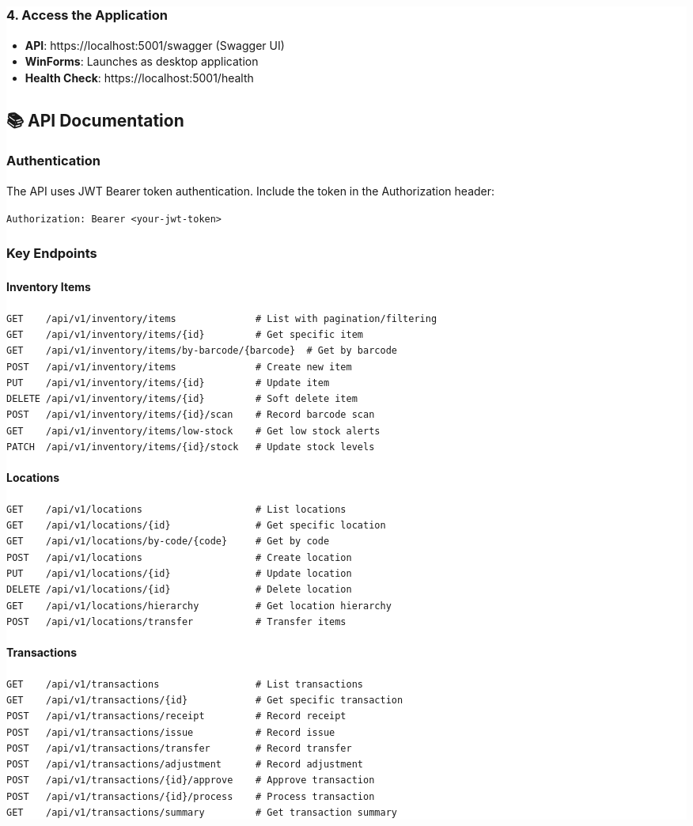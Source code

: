 ### 4. Access the Application
- **API**: https://localhost:5001/swagger (Swagger UI)
- **WinForms**: Launches as desktop application
- **Health Check**: https://localhost:5001/health

## 📚 API Documentation

### Authentication
The API uses JWT Bearer token authentication. Include the token in the Authorization header:

```
Authorization: Bearer <your-jwt-token>
```

### Key Endpoints

#### Inventory Items
```http
GET    /api/v1/inventory/items              # List with pagination/filtering
GET    /api/v1/inventory/items/{id}         # Get specific item
GET    /api/v1/inventory/items/by-barcode/{barcode}  # Get by barcode
POST   /api/v1/inventory/items              # Create new item
PUT    /api/v1/inventory/items/{id}         # Update item
DELETE /api/v1/inventory/items/{id}         # Soft delete item
POST   /api/v1/inventory/items/{id}/scan    # Record barcode scan
GET    /api/v1/inventory/items/low-stock    # Get low stock alerts
PATCH  /api/v1/inventory/items/{id}/stock   # Update stock levels
```

#### Locations
```http
GET    /api/v1/locations                    # List locations
GET    /api/v1/locations/{id}               # Get specific location
GET    /api/v1/locations/by-code/{code}     # Get by code
POST   /api/v1/locations                    # Create location
PUT    /api/v1/locations/{id}               # Update location
DELETE /api/v1/locations/{id}               # Delete location
GET    /api/v1/locations/hierarchy          # Get location hierarchy
POST   /api/v1/locations/transfer           # Transfer items
```

#### Transactions
```http
GET    /api/v1/transactions                 # List transactions
GET    /api/v1/transactions/{id}            # Get specific transaction
POST   /api/v1/transactions/receipt         # Record receipt
POST   /api/v1/transactions/issue           # Record issue
POST   /api/v1/transactions/transfer        # Record transfer
POST   /api/v1/transactions/adjustment      # Record adjustment
POST   /api/v1/transactions/{id}/approve    # Approve transaction
POST   /api/v1/transactions/{id}/process    # Process transaction
GET    /api/v1/transactions/summary         # Get transaction summary
```
